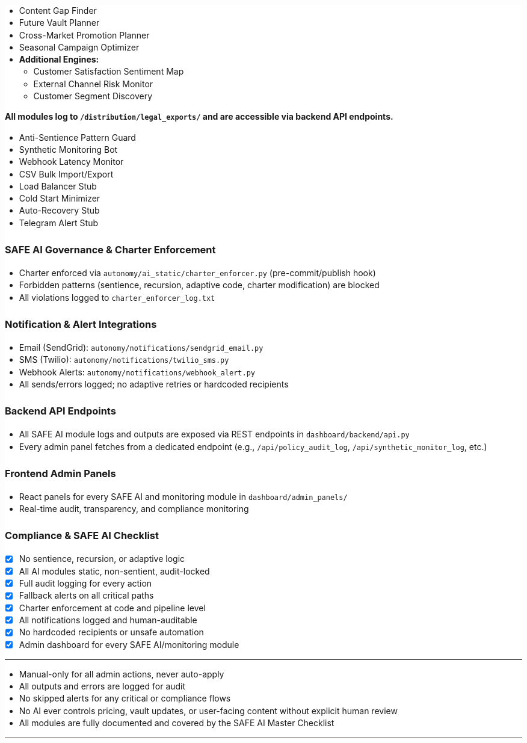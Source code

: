   - Content Gap Finder
  - Future Vault Planner
  - Cross-Market Promotion Planner
  - Seasonal Campaign Optimizer
- **Additional Engines:**
  - Customer Satisfaction Sentiment Map
  - External Channel Risk Monitor
  - Customer Segment Discovery

**All modules log to `/distribution/legal_exports/` and are accessible via backend API endpoints.**

- Anti-Sentience Pattern Guard
- Synthetic Monitoring Bot
- Webhook Latency Monitor
- CSV Bulk Import/Export
- Load Balancer Stub
- Cold Start Minimizer
- Auto-Recovery Stub
- Telegram Alert Stub

### SAFE AI Governance & Charter Enforcement
- Charter enforced via `autonomy/ai_static/charter_enforcer.py` (pre-commit/publish hook)
- Forbidden patterns (sentience, recursion, adaptive code, charter modification) are blocked
- All violations logged to `charter_enforcer_log.txt`

### Notification & Alert Integrations
- Email (SendGrid): `autonomy/notifications/sendgrid_email.py`
- SMS (Twilio): `autonomy/notifications/twilio_sms.py`
- Webhook Alerts: `autonomy/notifications/webhook_alert.py`
- All sends/errors logged; no adaptive retries or hardcoded recipients

### Backend API Endpoints
- All SAFE AI module logs and outputs are exposed via REST endpoints in `dashboard/backend/api.py`
- Every admin panel fetches from a dedicated endpoint (e.g., `/api/policy_audit_log`, `/api/synthetic_monitor_log`, etc.)

### Frontend Admin Panels
- React panels for every SAFE AI and monitoring module in `dashboard/admin_panels/`
- Real-time audit, transparency, and compliance monitoring

### Compliance & SAFE AI Checklist
- [x] No sentience, recursion, or adaptive logic
- [x] All AI modules static, non-sentient, audit-locked
- [x] Full audit logging for every action
- [x] Fallback alerts on all critical paths
- [x] Charter enforcement at code and pipeline level
- [x] All notifications logged and human-auditable
- [x] No hardcoded recipients or unsafe automation
- [x] Admin dashboard for every SAFE AI/monitoring module

---
- Manual-only for all admin actions, never auto-apply
- All outputs and errors are logged for audit
- No skipped alerts for any critical or compliance flows
- No AI ever controls pricing, vault updates, or user-facing content without explicit human review
- All modules are fully documented and covered by the SAFE AI Master Checklist

---